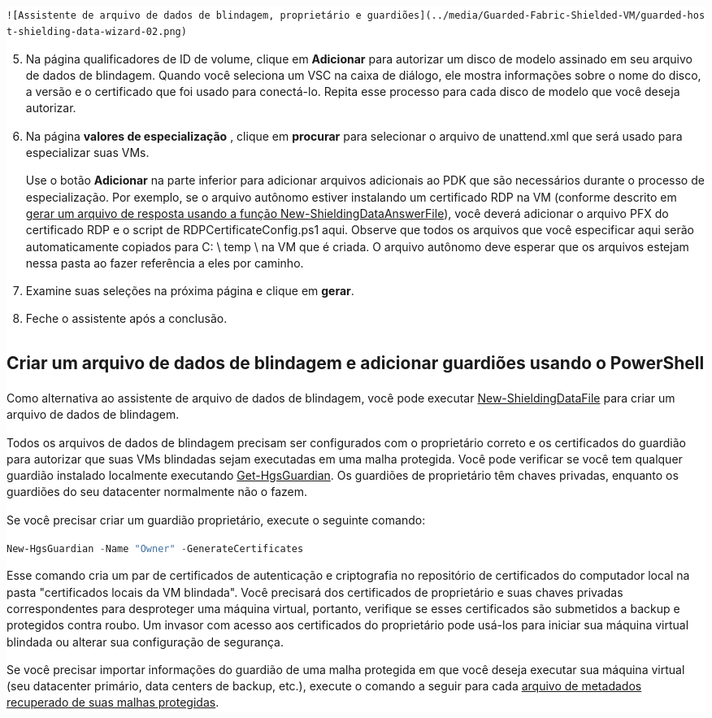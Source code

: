    ![Assistente de arquivo de dados de blindagem, proprietário e guardiões](../media/Guarded-Fabric-Shielded-VM/guarded-host-shielding-data-wizard-02.png)

5. Na página qualificadores de ID de volume, clique em **Adicionar** para autorizar um disco de modelo assinado em seu arquivo de dados de blindagem. Quando você seleciona um VSC na caixa de diálogo, ele mostra informações sobre o nome do disco, a versão e o certificado que foi usado para conectá-lo. Repita esse processo para cada disco de modelo que você deseja autorizar.

6. Na página **valores de especialização** , clique em **procurar** para selecionar o arquivo de unattend.xml que será usado para especializar suas VMs.

    Use o botão **Adicionar** na parte inferior para adicionar arquivos adicionais ao PDK que são necessários durante o processo de especialização. Por exemplo, se o arquivo autônomo estiver instalando um certificado RDP na VM (conforme descrito em [gerar um arquivo de resposta usando a função New-ShieldingDataAnswerFile](guarded-fabric-sample-unattend-xml-file.md)), você deverá adicionar o arquivo PFX do certificado RDP e o script de RDPCertificateConfig.ps1 aqui. Observe que todos os arquivos que você especificar aqui serão automaticamente copiados para C: \\ temp \\ na VM que é criada. O arquivo autônomo deve esperar que os arquivos estejam nessa pasta ao fazer referência a eles por caminho.

7. Examine suas seleções na próxima página e clique em **gerar**.

8. Feche o assistente após a conclusão.

## <a name="create-a-shielding-data-file-and-add-guardians-using-powershell"></a>Criar um arquivo de dados de blindagem e adicionar guardiões usando o PowerShell

Como alternativa ao assistente de arquivo de dados de blindagem, você pode executar [New-ShieldingDataFile](/powershell/module/shieldedvmdatafile/new-shieldingdatafile) para criar um arquivo de dados de blindagem.

Todos os arquivos de dados de blindagem precisam ser configurados com o proprietário correto e os certificados do guardião para autorizar que suas VMs blindadas sejam executadas em uma malha protegida.
Você pode verificar se você tem qualquer guardião instalado localmente executando [Get-HgsGuardian](/powershell/module/hgsclient/get-hgsguardian). Os guardiões de proprietário têm chaves privadas, enquanto os guardiões do seu datacenter normalmente não o fazem.

Se você precisar criar um guardião proprietário, execute o seguinte comando:

```powershell
New-HgsGuardian -Name "Owner" -GenerateCertificates
```

Esse comando cria um par de certificados de autenticação e criptografia no repositório de certificados do computador local na pasta "certificados locais da VM blindada".
Você precisará dos certificados de proprietário e suas chaves privadas correspondentes para desproteger uma máquina virtual, portanto, verifique se esses certificados são submetidos a backup e protegidos contra roubo.
Um invasor com acesso aos certificados do proprietário pode usá-los para iniciar sua máquina virtual blindada ou alterar sua configuração de segurança.

Se você precisar importar informações do guardião de uma malha protegida em que você deseja executar sua máquina virtual (seu datacenter primário, data centers de backup, etc.), execute o comando a seguir para cada [arquivo de metadados recuperado de suas malhas protegidas](#select-trusted-fabrics).
